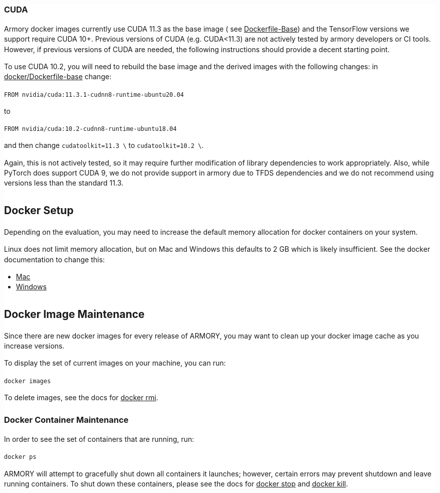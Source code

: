 ### CUDA

Armory docker images currently use CUDA 11.3 as the base image ( see [Dockerfile-Base](../docker/Dockerfile-base))
and the TensorFlow versions we support require CUDA 10+. Previous versions of CUDA (e.g. CUDA<11.3) are not actively tested 
by armory developers or CI tools.  However, if previous versions of CUDA are needed, the following instructions should
provide a decent starting point.

To use CUDA 10.2, you will need to rebuild the base image and the derived images with the following changes:
in [docker/Dockerfile-base](../docker/Dockerfile-base) change:
```bash
FROM nvidia/cuda:11.3.1-cudnn8-runtime-ubuntu20.04
```
to
```bash
FROM nvidia/cuda:10.2-cudnn8-runtime-ubuntu18.04
```
and then change `cudatoolkit=11.3 \` to `cudatoolkit=10.2 \`.

Again, this is not actively tested, so it may require further modification of library dependencies to 
work appropriately. Also, while PyTorch does support CUDA 9, we do not provide support in armory due to 
TFDS dependencies and we do not recommend using versions less than the standard 11.3.

## Docker Setup
Depending on the evaluation, you may need to increase the default memory allocation for
docker containers on your system.

Linux does not limit memory allocation, but on Mac and Windows this defaults to 2 GB
which is likely insufficient. See the docker documentation to change this:
* [Mac](https://docs.docker.com/docker-for-mac/)
* [Windows](https://docs.docker.com/docker-for-windows/)


## Docker Image Maintenance
Since there are new docker images for every release of ARMORY, you may want to clean up
your docker image cache as you increase versions.

To display the set of current images on your machine, you can run:
```
docker images
```
To delete images, see the docs for [docker rmi](https://docs.docker.com/engine/reference/commandline/rmi/).


### Docker Container Maintenance
In order to see the set of containers that are running, run:
```
docker ps
```
ARMORY will attempt to gracefully shut down all containers it launches;
however, certain errors may prevent shutdown and leave running containers.
To shut down these containers, please see the docs for
[docker stop](https://docs.docker.com/engine/reference/commandline/stop/)
and [docker kill](https://docs.docker.com/engine/reference/commandline/kill/).
